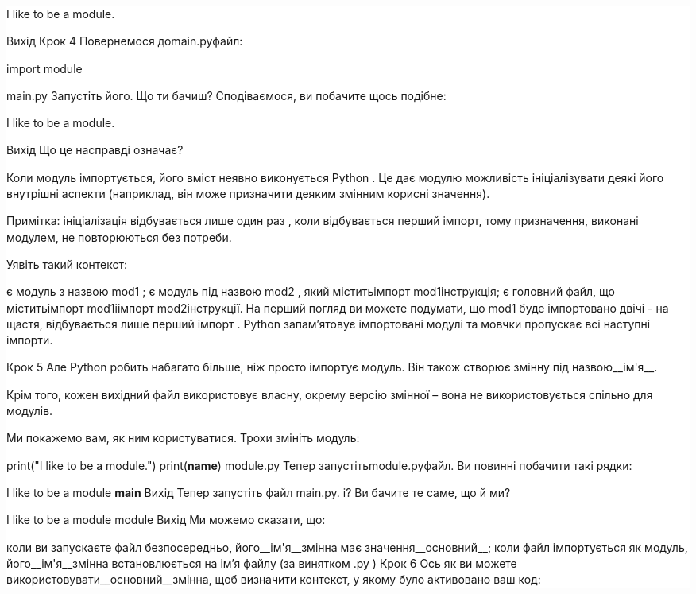 I like to be a module.
 
Вихід
Крок 4
Повернемося доmain.pyфайл:


import module
 
main.py
Запустіть його. Що ти бачиш? Сподіваємося, ви побачите щось подібне:

I like to be a module.
 
Вихід
Що це насправді означає?

Коли модуль імпортується, його вміст неявно виконується Python . Це дає модулю можливість ініціалізувати деякі його внутрішні аспекти (наприклад, він може призначити деяким змінним корисні значення).

Примітка: ініціалізація відбувається лише один раз , коли відбувається перший імпорт, тому призначення, виконані модулем, не повторюються без потреби.

Уявіть такий контекст:

є модуль з назвою mod1 ;
є модуль під назвою mod2 , який міститьімпорт mod1інструкція;
є головний файл, що міститьімпорт mod1іімпорт mod2інструкції.
На перший погляд ви можете подумати, що mod1 буде імпортовано двічі - на щастя, відбувається лише перший імпорт . Python запам’ятовує імпортовані модулі та мовчки пропускає всі наступні імпорти.

Крок 5
Але Python робить набагато більше, ніж просто імпортує модуль. Він також створює змінну під назвою__ім'я__.

Крім того, кожен вихідний файл використовує власну, окрему версію змінної – вона не використовується спільно для модулів.

Ми покажемо вам, як ним користуватися. Трохи змініть модуль:


print("I like to be a module.")
print(__name__)
module.py
Тепер запустітьmodule.pyфайл. Ви повинні побачити такі рядки:

I like to be a module
__main__
Вихід
Тепер запустіть файл main.py. і? Ви бачите те саме, що й ми?

I like to be a module
module
Вихід
Ми можемо сказати, що:

коли ви запускаєте файл безпосередньо, його__ім'я__змінна має значення__основний__;
коли файл імпортується як модуль, його__ім'я__змінна встановлюється на ім’я файлу (за винятком .py )
Крок 6
Ось як ви можете використовувати__основний__змінна, щоб визначити контекст, у якому було активовано ваш код:
